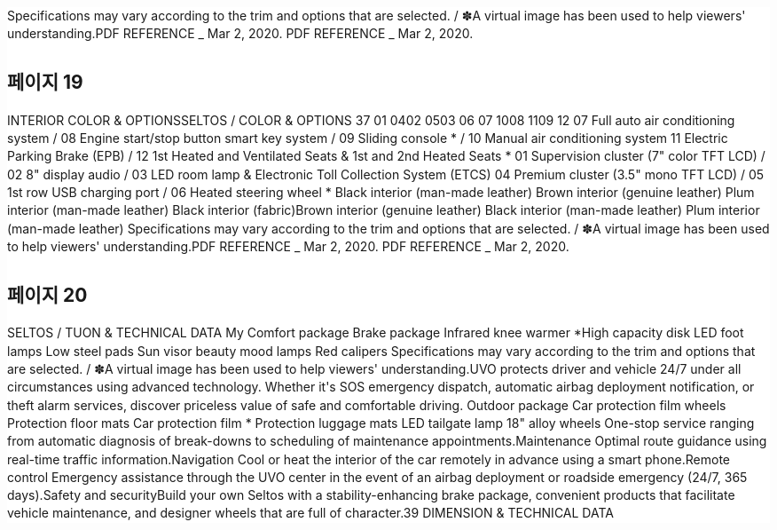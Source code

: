 Specifications may vary according to the trim and options that are selected. / ✽A virtual image has been used to help viewers' understanding.PDF  REFERENCE _ Mar 2, 2020. PDF  REFERENCE _ Mar 2, 2020.

## 페이지 19

INTERIOR COLOR & OPTIONSSELTOS / COLOR & OPTIONS 37
01
0402
0503
06
07
1008
1109
12
07 Full auto air conditioning system / 08 Engine start/stop button smart key system / 09 Sliding console * / 10 Manual air conditioning system
11 Electric Parking Brake (EPB) / 12 1st Heated and Ventilated Seats & 1st and 2nd Heated Seats * 01 Supervision cluster (7" color TFT LCD) / 02 8" display audio / 03 LED room lamp & Electronic Toll Collection System (ETCS)
04 Premium cluster (3.5" mono TFT LCD) / 05 1st row USB charging port / 06 Heated steering wheel * 
Black interior (man-made leather) Brown interior (genuine leather) Plum interior (man-made leather)
Black interior (fabric)Brown interior (genuine leather)
Black interior (man-made leather)
Plum interior (man-made leather)
Specifications may vary according to the trim and options that are selected. / ✽A virtual image has been used to help viewers' understanding.PDF  REFERENCE _ Mar 2, 2020. PDF  REFERENCE _ Mar 2, 2020.

## 페이지 20

SELTOS / TUON & TECHNICAL DATA
My Comfort package Brake package
Infrared knee warmer *High capacity disk
LED foot lamps
Low steel pads
Sun visor beauty mood lamps
Red calipers
Specifications may vary according to the trim and options that are selected. / ✽A virtual image has been used to help viewers' understanding.UVO protects driver and vehicle 24/7 under all circumstances using advanced technology. Whether it's SOS emergency dispatch, 
automatic airbag deployment notification, or theft alarm services, discover priceless value of safe and comfortable driving.
Outdoor package Car protection film
wheels
Protection floor mats
 Car protection film *
Protection luggage mats
LED tailgate lamp 18" alloy wheels
One-stop service ranging from automatic 
diagnosis of break-downs to scheduling of 
maintenance appointments.Maintenance
Optimal route guidance using real-time 
traffic information.Navigation
Cool or heat the interior of the car 
remotely in advance using a smart phone.Remote control
Emergency assistance through the UVO center 
in the event of an airbag deployment or 
roadside emergency (24/7, 365 days).Safety and securityBuild your own Seltos with a stability-enhancing brake package, 
convenient products that facilitate vehicle maintenance, 
and designer wheels that are full of character.39
DIMENSION & TECHNICAL DATA